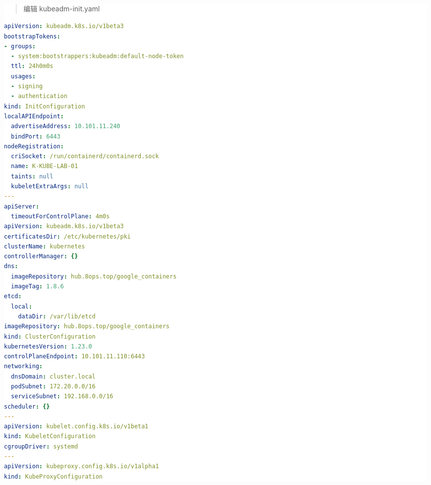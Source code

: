 

> 编辑 kubeadm-init.yaml

```yaml
apiVersion: kubeadm.k8s.io/v1beta3
bootstrapTokens:
- groups:
  - system:bootstrappers:kubeadm:default-node-token
  ttl: 24h0m0s
  usages:
  - signing
  - authentication
kind: InitConfiguration
localAPIEndpoint:
  advertiseAddress: 10.101.11.240
  bindPort: 6443
nodeRegistration:
  criSocket: /run/containerd/containerd.sock
  name: K-KUBE-LAB-01
  taints: null
  kubeletExtraArgs: null
---
apiServer:
  timeoutForControlPlane: 4m0s
apiVersion: kubeadm.k8s.io/v1beta3
certificatesDir: /etc/kubernetes/pki
clusterName: kubernetes
controllerManager: {}
dns:
  imageRepository: hub.8ops.top/google_containers
  imageTag: 1.8.6
etcd:
  local:
    dataDir: /var/lib/etcd
imageRepository: hub.8ops.top/google_containers
kind: ClusterConfiguration
kubernetesVersion: 1.23.0
controlPlaneEndpoint: 10.101.11.110:6443
networking:
  dnsDomain: cluster.local
  podSubnet: 172.20.0.0/16
  serviceSubnet: 192.168.0.0/16
scheduler: {}
---
apiVersion: kubelet.config.k8s.io/v1beta1
kind: KubeletConfiguration
cgroupDriver: systemd
---
apiVersion: kubeproxy.config.k8s.io/v1alpha1
kind: KubeProxyConfiguration
```
